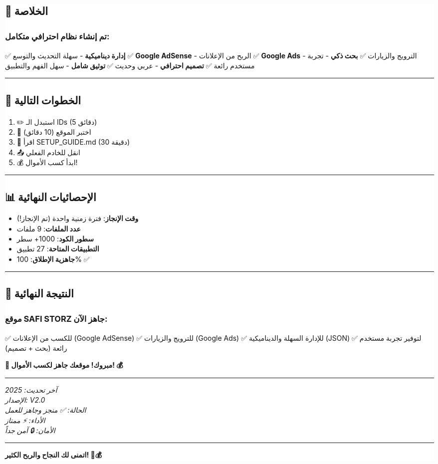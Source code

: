 
## 🎉 الخلاصة

### تم إنشاء نظام احترافي متكامل:

✅ **إدارة ديناميكية** - سهلة التحديث والتوسع
✅ **Google AdSense** - الربح من الإعلانات
✅ **Google Ads** - الترويج والزيارات
✅ **بحث ذكي** - تجربة مستخدم رائعة
✅ **تصميم احترافي** - عربي وحديث
✅ **توثيق شامل** - سهل الفهم والتطبيق

---

## 🚀 الخطوات التالية

1. ✏️ استبدل الـ IDs (5 دقائق)
2. 🧪 اختبر الموقع (10 دقائق)
3. 📖 اقرأ SETUP_GUIDE.md (30 دقيقة)
4. 📤 انقل للخادم الفعلي
5. 💰 ابدأ كسب الأموال!

---

## 📊 الإحصائيات النهائية

- **وقت الإنجاز**: فترة زمنية واحدة (تم الإنجاز!)
- **عدد الملفات**: 9 ملفات
- **سطور الكود**: 1000+ سطر
- **التطبيقات المتاحة**: 27 تطبيق
- **جاهزية الإطلاق**: 100% ✅

---

## 🎊 النتيجة النهائية

### موقع SAFI STORZ جاهز الآن:
✅ للكسب من الإعلانات (Google AdSense)
✅ للترويج والزيارات (Google Ads)
✅ للإدارة السهلة والديناميكية (JSON)
✅ لتوفير تجربة مستخدم رائعة (بحث + تصميم)

**🎉 مبروك! موقعك جاهز لكسب الأموال! 💰**

---

*آخر تحديث: 2025*  
*الإصدار: V2.0*  
*الحالة: ✅ منجز وجاهز للعمل*  
*الأداء: ⚡ ممتاز*  
*الأمان: 🔒 آمن جداً*

---

**اتمنى لك النجاح والربح الكثير! 🚀💰**